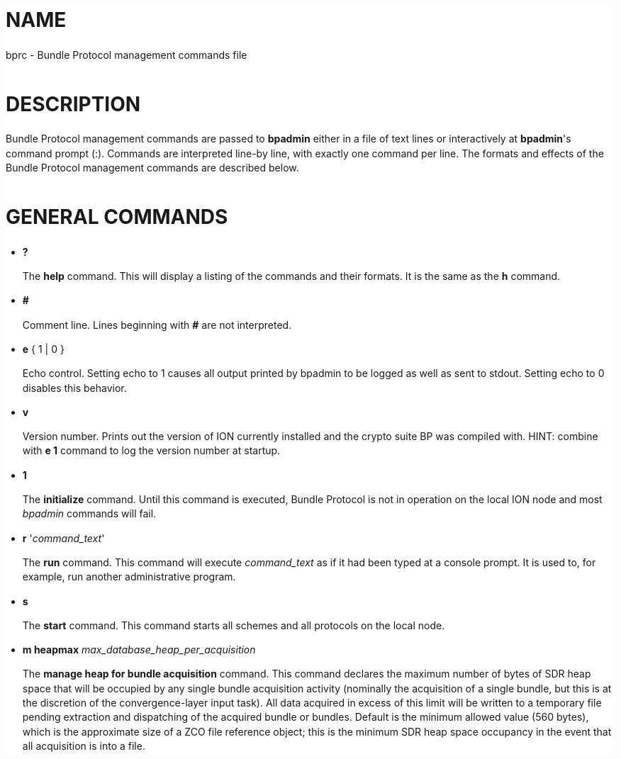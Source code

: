 # NAME

bprc - Bundle Protocol management commands file

# DESCRIPTION

Bundle Protocol management commands are passed to **bpadmin** either in a file of
text lines or interactively at **bpadmin**'s command prompt (:).  Commands
are interpreted line-by line, with exactly one command per line.  The formats
and effects of the Bundle Protocol management commands are described below.

# GENERAL COMMANDS

- **?**

    The **help** command.  This will display a listing of the commands and their
    formats.  It is the same as the **h** command.

- **#**

    Comment line.  Lines beginning with **#** are not interpreted.

- **e** { 1 | 0 }

    Echo control.  Setting echo to 1 causes all output printed by bpadmin to be
    logged as well as sent to stdout.  Setting echo to 0 disables this behavior.

- **v** 

    Version number.  Prints out the version of ION currently installed and the
    crypto suite BP was compiled with.  HINT: combine with **e 1** command to log
    the version number at startup.

- **1**

    The **initialize** command.  Until this command is executed, Bundle Protocol
    is not in operation on the local ION node and most _bpadmin_ commands will
    fail.

- **r** '_command\_text_'

    The **run** command.  This command will execute _command\_text_ as if it
    had been typed at a console prompt.  It is used to, for example, run
    another administrative program.

- **s**

    The **start** command.  This command starts all schemes and all protocols
    on the local node.

- **m heapmax** _max\_database\_heap\_per\_acquisition_

    The **manage heap for bundle acquisition** command.  This command declares
    the maximum number of bytes of SDR heap space that will be occupied by any
    single bundle acquisition activity (nominally the acquisition of a single
    bundle, but this is at the discretion of the convergence-layer input task).
    All data acquired in excess of this limit will be written to a temporary file
    pending extraction and dispatching of the acquired bundle or bundles.  Default
    is the minimum allowed value (560 bytes), which is the approximate size of a
    ZCO file reference object; this is the minimum SDR heap space occupancy in the
    event that all acquisition is into a file.
